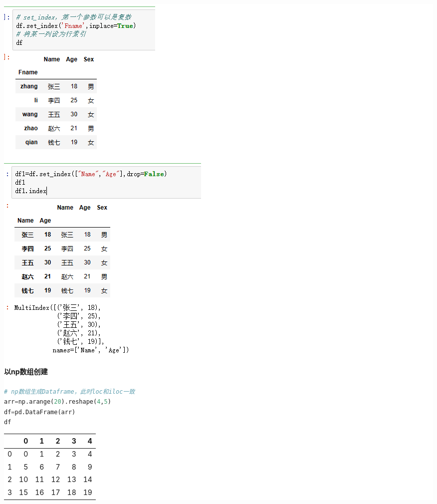 ![image-20240515152908113](assets/image-20240515152908113.png)

![image-20240515152919266](assets/image-20240515152919266.png)

#### 以np数组创建

```python
# np数组生成Dataframe，此时loc和iloc一致
arr=np.arange(20).reshape(4,5)
df=pd.DataFrame(arr)
df
```

|      |    0 |    1 |    2 |    3 |    4 |
| ---: | ---: | ---: | ---: | ---: | ---: |
|    0 |    0 |    1 |    2 |    3 |    4 |
|    1 |    5 |    6 |    7 |    8 |    9 |
|    2 |   10 |   11 |   12 |   13 |   14 |
|    3 |   15 |   16 |   17 |   18 |   19 |
